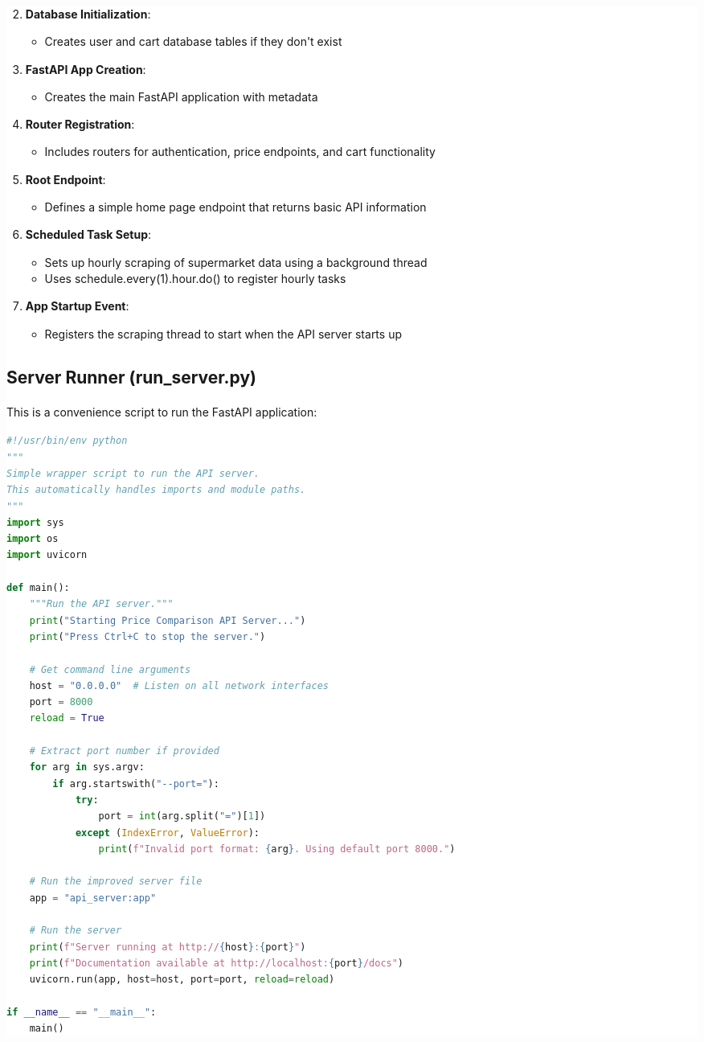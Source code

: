 2. **Database Initialization**:
   - Creates user and cart database tables if they don't exist

3. **FastAPI App Creation**:
   - Creates the main FastAPI application with metadata

4. **Router Registration**:
   - Includes routers for authentication, price endpoints, and cart functionality

5. **Root Endpoint**:
   - Defines a simple home page endpoint that returns basic API information

6. **Scheduled Task Setup**:
   - Sets up hourly scraping of supermarket data using a background thread
   - Uses schedule.every(1).hour.do() to register hourly tasks

7. **App Startup Event**:
   - Registers the scraping thread to start when the API server starts up

## Server Runner (run_server.py)

This is a convenience script to run the FastAPI application:

```python
#!/usr/bin/env python
"""
Simple wrapper script to run the API server.
This automatically handles imports and module paths.
"""
import sys
import os
import uvicorn

def main():
    """Run the API server."""
    print("Starting Price Comparison API Server...")
    print("Press Ctrl+C to stop the server.")
    
    # Get command line arguments
    host = "0.0.0.0"  # Listen on all network interfaces
    port = 8000
    reload = True
    
    # Extract port number if provided
    for arg in sys.argv:
        if arg.startswith("--port="):
            try:
                port = int(arg.split("=")[1])
            except (IndexError, ValueError):
                print(f"Invalid port format: {arg}. Using default port 8000.")
    
    # Run the improved server file
    app = "api_server:app"
    
    # Run the server
    print(f"Server running at http://{host}:{port}")
    print(f"Documentation available at http://localhost:{port}/docs")
    uvicorn.run(app, host=host, port=port, reload=reload)

if __name__ == "__main__":
    main()
```
